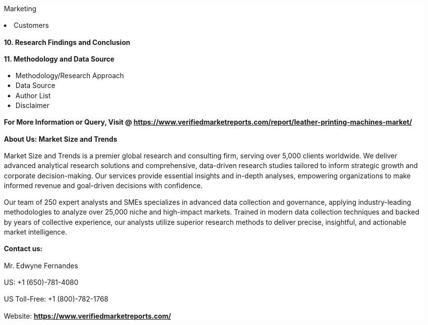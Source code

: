 Marketing</li><li>Customers</li></ul><p><strong>10. Research Findings and Conclusion</strong></p><p><strong>11. Methodology and Data Source</strong></p><ul><li>Methodology/Research Approach</li><li>Data Source</li><li>Author List</li><li>Disclaimer</li></ul></p><p><strong>For More Information or Query, Visit @ <a href="https://www.verifiedmarketreports.com/report/leather-printing-machines-market/">https://www.verifiedmarketreports.com/report/leather-printing-machines-market/</a></strong></p><p><strong>About Us: Market Size and Trends</strong></p><p>Market Size and Trends is a premier global research and consulting firm, serving over 5,000 clients worldwide. We deliver advanced analytical research solutions and comprehensive, data-driven research studies tailored to inform strategic growth and corporate decision-making. Our services provide essential insights and in-depth analyses, empowering organizations to make informed revenue and goal-driven decisions with confidence.</p><p>Our team of 250 expert analysts and SMEs specializes in advanced data collection and governance, applying industry-leading methodologies to analyze over 25,000 niche and high-impact markets. Trained in modern data collection techniques and backed by years of collective experience, our analysts utilize superior research methods to deliver precise, insightful, and actionable market intelligence.</p><p><strong>Contact us:</strong></p><p>Mr. Edwyne Fernandes</p><p>US: +1 (650)-781-4080</p><p>US Toll-Free: +1 (800)-782-1768</p><p>Website: <strong><a href="https://www.verifiedmarketreports.com/">https://www.verifiedmarketreports.com/</a></strong></p>
